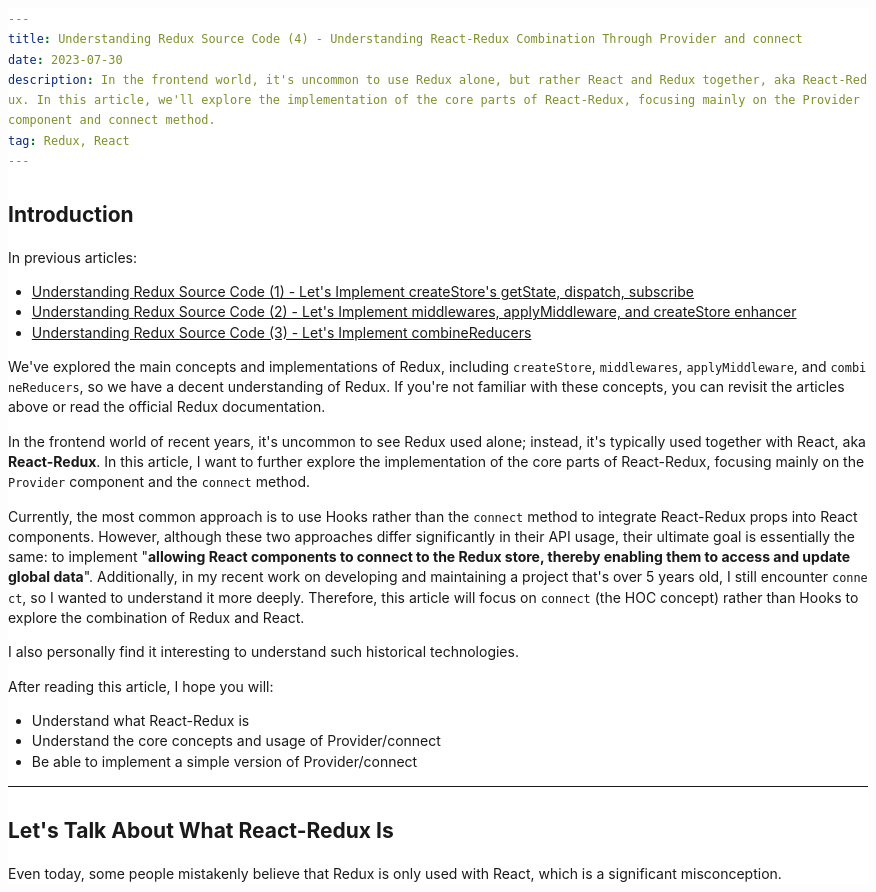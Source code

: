 ```yaml
---
title: Understanding Redux Source Code (4) - Understanding React-Redux Combination Through Provider and connect
date: 2023-07-30
description: In the frontend world, it's uncommon to use Redux alone, but rather React and Redux together, aka React-Redux. In this article, we'll explore the implementation of the core parts of React-Redux, focusing mainly on the Provider component and connect method.
tag: Redux, React
---
```


## Introduction

In previous articles:

- [Understanding Redux Source Code (1) - Let's Implement createStore's getState, dispatch, subscribe](/articles/2021/redux-make-createStore-getState-dispatch-subscribe)
- [Understanding Redux Source Code (2) - Let's Implement middlewares, applyMiddleware, and createStore enhancer](/articles/2021/redux-make-createStore-enhancer-and-applyMiddleware)
- [Understanding Redux Source Code (3) - Let's Implement combineReducers](/articles/2022/redux-make-combineReducers)

We've explored the main concepts and implementations of Redux, including `createStore`, `middlewares`, `applyMiddleware`, and `combineReducers`, so we have a decent understanding of Redux. If you're not familiar with these concepts, you can revisit the articles above or read the official Redux documentation.

In the frontend world of recent years, it's uncommon to see Redux used alone; instead, it's typically used together with React, aka **React-Redux**. In this article, I want to further explore the implementation of the core parts of React-Redux, focusing mainly on the `Provider` component and the `connect` method.

Currently, the most common approach is to use Hooks rather than the `connect` method to integrate React-Redux props into React components. However, although these two approaches differ significantly in their API usage, their ultimate goal is essentially the same: to implement "**allowing React components to connect to the Redux store, thereby enabling them to access and update global data**". Additionally, in my recent work on developing and maintaining a project that's over 5 years old, I still encounter `connect`, so I wanted to understand it more deeply. Therefore, this article will focus on `connect` (the HOC concept) rather than Hooks to explore the combination of Redux and React.

I also personally find it interesting to understand such historical technologies.

After reading this article, I hope you will:
- Understand what React-Redux is
- Understand the core concepts and usage of Provider/connect
- Be able to implement a simple version of Provider/connect

---

## Let's Talk About What React-Redux Is

Even today, some people mistakenly believe that Redux is only used with React, which is a significant misconception.
